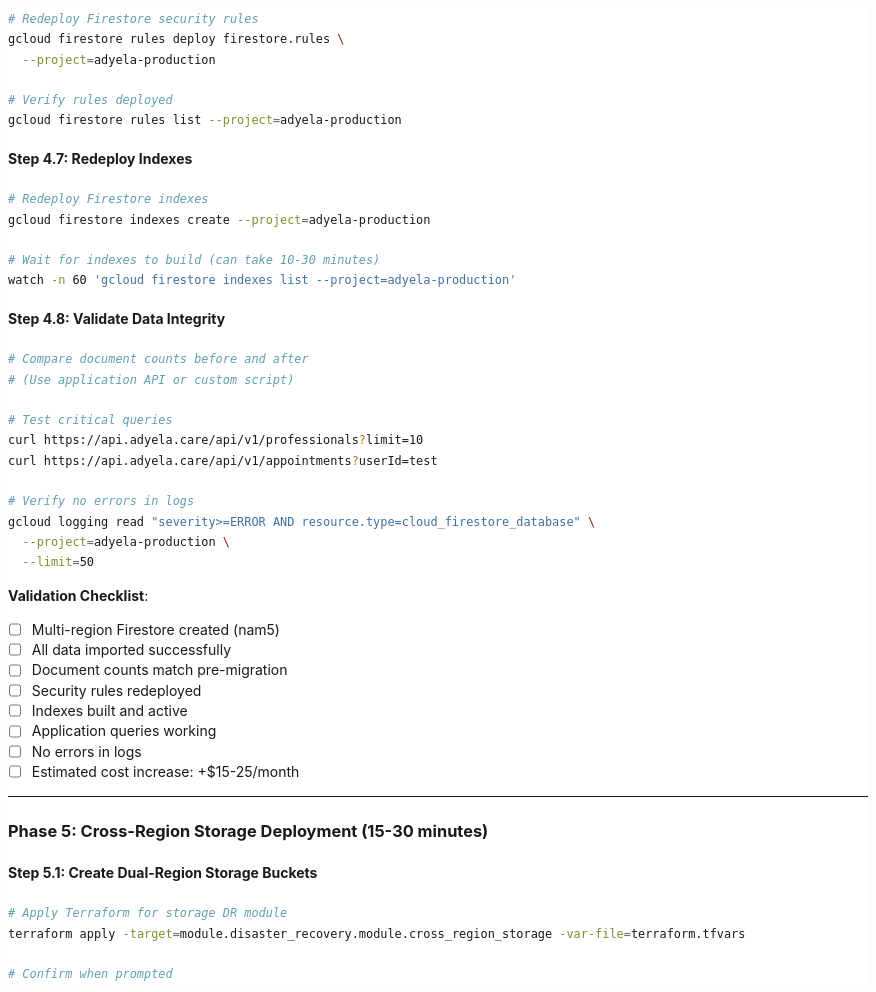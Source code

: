 ```bash
# Redeploy Firestore security rules
gcloud firestore rules deploy firestore.rules \
  --project=adyela-production

# Verify rules deployed
gcloud firestore rules list --project=adyela-production
```

#### Step 4.7: Redeploy Indexes

```bash
# Redeploy Firestore indexes
gcloud firestore indexes create --project=adyela-production

# Wait for indexes to build (can take 10-30 minutes)
watch -n 60 'gcloud firestore indexes list --project=adyela-production'
```

#### Step 4.8: Validate Data Integrity

```bash
# Compare document counts before and after
# (Use application API or custom script)

# Test critical queries
curl https://api.adyela.care/api/v1/professionals?limit=10
curl https://api.adyela.care/api/v1/appointments?userId=test

# Verify no errors in logs
gcloud logging read "severity>=ERROR AND resource.type=cloud_firestore_database" \
  --project=adyela-production \
  --limit=50
```

**Validation Checklist**:

- [ ] Multi-region Firestore created (nam5)
- [ ] All data imported successfully
- [ ] Document counts match pre-migration
- [ ] Security rules redeployed
- [ ] Indexes built and active
- [ ] Application queries working
- [ ] No errors in logs
- [ ] Estimated cost increase: +$15-25/month

---

### Phase 5: Cross-Region Storage Deployment (15-30 minutes)

#### Step 5.1: Create Dual-Region Storage Buckets

```bash
# Apply Terraform for storage DR module
terraform apply -target=module.disaster_recovery.module.cross_region_storage -var-file=terraform.tfvars

# Confirm when prompted
```
